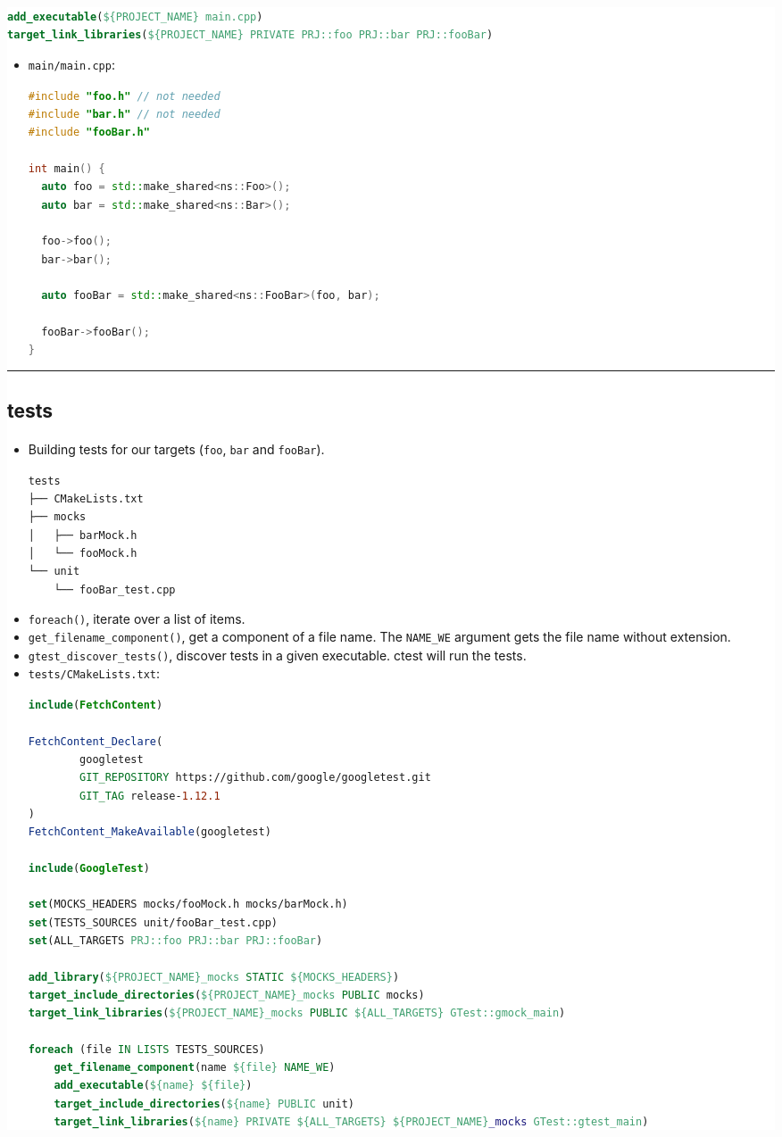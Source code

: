   ```cmake
  add_executable(${PROJECT_NAME} main.cpp)
  target_link_libraries(${PROJECT_NAME} PRIVATE PRJ::foo PRJ::bar PRJ::fooBar)
  ```
- `main/main.cpp`:
  ```c++
  #include "foo.h" // not needed
  #include "bar.h" // not needed
  #include "fooBar.h"
  
  int main() {
    auto foo = std::make_shared<ns::Foo>();
    auto bar = std::make_shared<ns::Bar>();
  
    foo->foo();
    bar->bar();
  
    auto fooBar = std::make_shared<ns::FooBar>(foo, bar);
  
    fooBar->fooBar();
  }
  ```
---
## tests
- Building tests for our targets (`foo`, `bar` and `fooBar`).
  ```tree
  tests
  ├── CMakeLists.txt
  ├── mocks
  │   ├── barMock.h
  │   └── fooMock.h
  └── unit
      └── fooBar_test.cpp
  ```
- `foreach()`, iterate over a list of items.
- `get_filename_component()`, get a component of a file name. The `NAME_WE` argument gets the file name without extension.
- `gtest_discover_tests()`, discover tests in a given executable. ctest will run the tests.
- `tests/CMakeLists.txt`:
  ```cmake
  include(FetchContent)
  
  FetchContent_Declare(
          googletest
          GIT_REPOSITORY https://github.com/google/googletest.git
          GIT_TAG release-1.12.1
  )
  FetchContent_MakeAvailable(googletest)
  
  include(GoogleTest)
  
  set(MOCKS_HEADERS mocks/fooMock.h mocks/barMock.h)
  set(TESTS_SOURCES unit/fooBar_test.cpp)
  set(ALL_TARGETS PRJ::foo PRJ::bar PRJ::fooBar)
  
  add_library(${PROJECT_NAME}_mocks STATIC ${MOCKS_HEADERS})
  target_include_directories(${PROJECT_NAME}_mocks PUBLIC mocks)
  target_link_libraries(${PROJECT_NAME}_mocks PUBLIC ${ALL_TARGETS} GTest::gmock_main)
  
  foreach (file IN LISTS TESTS_SOURCES)
      get_filename_component(name ${file} NAME_WE)
      add_executable(${name} ${file})
      target_include_directories(${name} PUBLIC unit)
      target_link_libraries(${name} PRIVATE ${ALL_TARGETS} ${PROJECT_NAME}_mocks GTest::gtest_main)
  ```